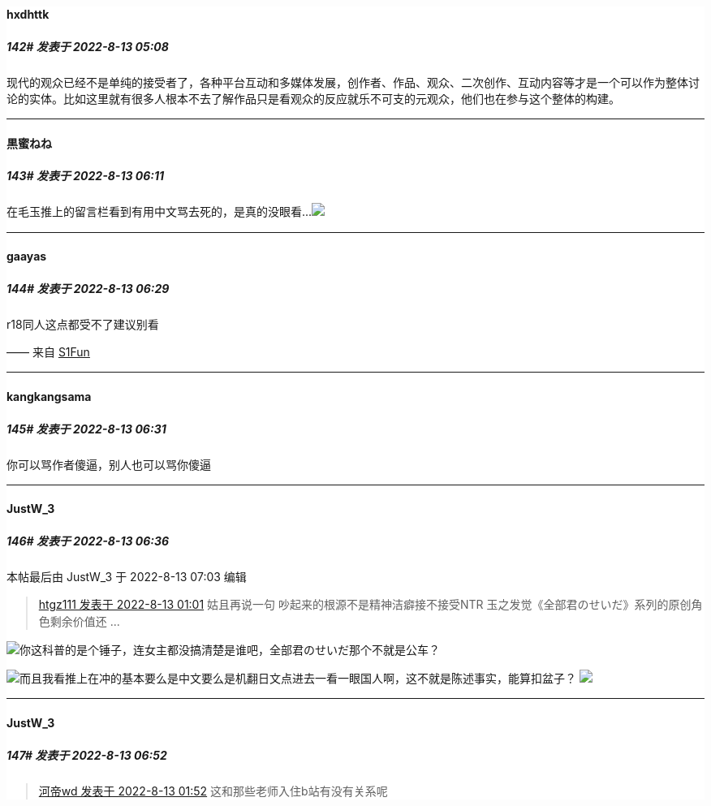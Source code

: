 ####  hxdhttk  
##### 142#       发表于 2022-8-13 05:08

现代的观众已经不是单纯的接受者了，各种平台互动和多媒体发展，创作者、作品、观众、二次创作、互动内容等才是一个可以作为整体讨论的实体。比如这里就有很多人根本不去了解作品只是看观众的反应就乐不可支的元观众，他们也在参与这个整体的构建。

*****

####  黒蜜ねね  
##### 143#       发表于 2022-8-13 06:11

在毛玉推上的留言栏看到有用中文骂去死的，是真的没眼看...<img src="https://static.saraba1st.com/image/smiley/face2017/001.png" referrerpolicy="no-referrer">

*****

####  gaayas  
##### 144#       发表于 2022-8-13 06:29

r18同人这点都受不了建议别看

—— 来自 [S1Fun](https://s1fun.koalcat.com)

*****

####  kangkangsama  
##### 145#       发表于 2022-8-13 06:31

你可以骂作者傻逼，别人也可以骂你傻逼

*****

####  JustW_3  
##### 146#       发表于 2022-8-13 06:36

 本帖最后由 JustW_3 于 2022-8-13 07:03 编辑 
<blockquote><a href="httphttps://bbs.saraba1st.com/2b/forum.php?mod=redirect&amp;goto=findpost&amp;pid=57042351&amp;ptid=2086618" target="_blank">htgz111 发表于 2022-8-13 01:01</a>
姑且再说一句 吵起来的根源不是精神洁癖接不接受NTR
玉之发觉《全部君のせいだ》系列的原创角色剩余价值还 ...</blockquote>
<img src="https://static.saraba1st.com/image/smiley/face2017/067.png" referrerpolicy="no-referrer">你这科普的是个锤子，连女主都没搞清楚是谁吧，全部君のせいだ那个不就是公车？

<img src="https://static.saraba1st.com/image/smiley/face2017/065.png" referrerpolicy="no-referrer">而且我看推上在冲的基本要么是中文要么是机翻日文点进去一看一眼国人啊，这不就是陈述事实，能算扣盆子？
<img src="https://p.sda1.dev/6/c2c83eed3716de8ca99630b378f969eb/IMG_20220813_070322.jpg" referrerpolicy="no-referrer">

*****

####  JustW_3  
##### 147#       发表于 2022-8-13 06:52

<blockquote><a href="httphttps://bbs.saraba1st.com/2b/forum.php?mod=redirect&amp;goto=findpost&amp;pid=57042630&amp;ptid=2086618" target="_blank">河帝wd 发表于 2022-8-13 01:52</a>
这和那些老师入住b站有没有关系呢
